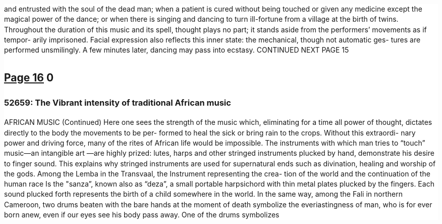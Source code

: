 and entrusted with the soul of the 
dead man; when a patient is cured 
without being touched or given any 
medicine except the magical power of 
the dance; or when there is singing 
and dancing to turn ill-fortune from a 
village at the birth of twins. 
Throughout the duration of this 
music and its spell, thought plays 
no part; it stands aside from the 
performers’ movements as if tempor- 
arily imprisoned. Facial expression 
also reflects this inner state: the 
mechanical, though not automatic ges- 
tures are performed unsmilingly. A few 
minutes later, dancing may pass into 
ecstasy. 
CONTINUED NEXT PAGE 
15

## [Page 16](https://demo.humlab.umu.se/courier/078384engo.pdf#page=16) 0

### 52659: The Vibrant intensity of traditional African music

AFRICAN MUSIC (Continued) 
Here one sees the strength of the 
music which, eliminating for a time all 
power of thought, dictates directly to 
the body the movements to be per- 
formed to heal the sick or bring rain 
to the crops. Without this extraordi- 
nary power and driving force, many 
of the rites of African life would be 
impossible. 
The instruments with which man tries 
to “touch” music—an intangible art 
—are highly prized: lutes, harps and 
other stringed instruments plucked by 
hand, demonstrate his desire to finger 
sound. This explains why stringed 
instruments are used for supernatural 
ends such as divination, healing and 
worship of the gods. 
Among the Lemba in the Transvaal, 
the Instrument representing the crea- 
tion of the world and the continuation 
of the human race Is the "sanza”, 
known also as “deza”, a small portable 
harpsichord with thin metal plates 
plucked by the fingers. Each sound 
plucked forth represents the birth of 
a child somewhere in the world. 
In the same way, among the Fali in 
northern Cameroon, two drums beaten 
with the bare hands at the moment 
of death symbolize the everiastingness 
of man, who is for ever born anew, 
even if our eyes see his body pass 
away. One of the drums symbolizes 
  